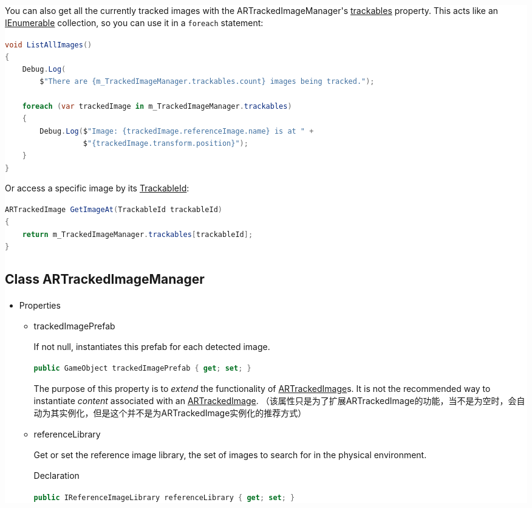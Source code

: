 You can also get all the currently tracked images with the ARTrackedImageManager's [trackables](https://docs.unity3d.com/Packages/com.unity.xr.arfoundation@4.1/api/UnityEngine.XR.ARFoundation.ARTrackableManager-4.html#UnityEngine_XR_ARFoundation_ARTrackableManager_4_trackables) property. This acts like an [IEnumerable](https://learn.microsoft.com/dotnet/api/system.collections.ienumerable) collection, so you can use it in a `foreach` statement:

```c#
void ListAllImages()
{
    Debug.Log(
        $"There are {m_TrackedImageManager.trackables.count} images being tracked.");

    foreach (var trackedImage in m_TrackedImageManager.trackables)
    {
        Debug.Log($"Image: {trackedImage.referenceImage.name} is at " +
                  $"{trackedImage.transform.position}");
    }
}
```

Or access a specific image by its [TrackableId](https://docs.unity3d.com/Packages/com.unity.xr.arsubsystems@4.1/api/UnityEngine.XR.ARSubsystems.TrackableId.html):

```cs
ARTrackedImage GetImageAt(TrackableId trackableId)
{
    return m_TrackedImageManager.trackables[trackableId];
}
```

## Class ARTrackedImageManager

- Properties

  - trackedImagePrefab
  
    If not null, instantiates this prefab for each detected image.
  
    ```csharp
    public GameObject trackedImagePrefab { get; set; }
    ```
  
    The purpose of this property is to *extend* the functionality of [ARTrackedImage](https://docs.unity3d.com/Packages/com.unity.xr.arfoundation@4.1/api/UnityEngine.XR.ARFoundation.ARTrackedImage.html)s. It is not the recommended way to instantiate *content* associated with an [ARTrackedImage](https://docs.unity3d.com/Packages/com.unity.xr.arfoundation@4.1/api/UnityEngine.XR.ARFoundation.ARTrackedImage.html). （该属性只是为了扩展ARTrackedImage的功能，当不是为空时，会自动为其实例化，但是这个并不是为ARTrackedImage实例化的推荐方式）
  
  - referenceLibrary
  
    Get or set the reference image library, the set of images to search for in the physical environment.
  
    Declaration
  
    ```csharp
    public IReferenceImageLibrary referenceLibrary { get; set; }
    ```
    
